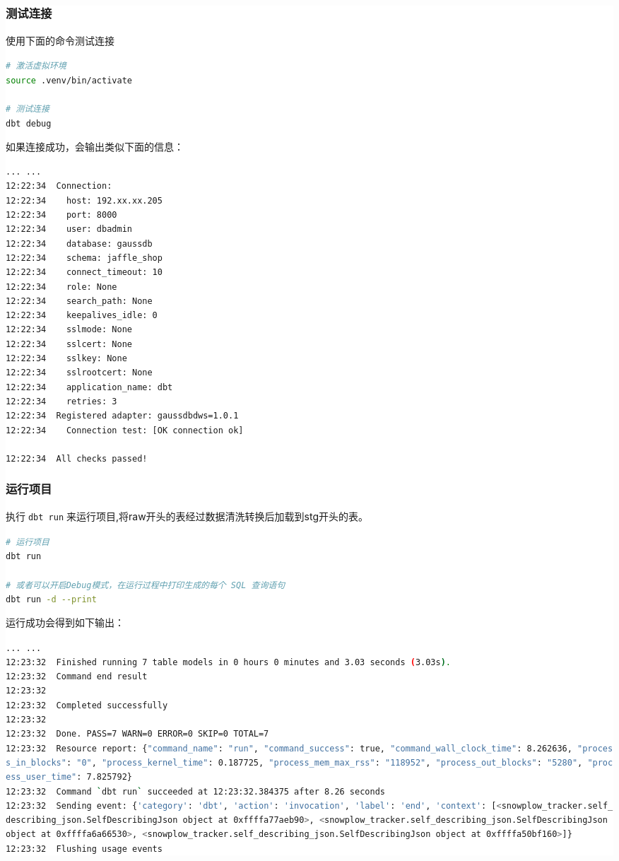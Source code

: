 ### 测试连接

使用下面的命令测试连接

```bash
# 激活虚拟环境
source .venv/bin/activate

# 测试连接
dbt debug
```

如果连接成功，会输出类似下面的信息：
```bash
... ...
12:22:34  Connection:
12:22:34    host: 192.xx.xx.205
12:22:34    port: 8000
12:22:34    user: dbadmin
12:22:34    database: gaussdb
12:22:34    schema: jaffle_shop
12:22:34    connect_timeout: 10
12:22:34    role: None
12:22:34    search_path: None
12:22:34    keepalives_idle: 0
12:22:34    sslmode: None
12:22:34    sslcert: None
12:22:34    sslkey: None
12:22:34    sslrootcert: None
12:22:34    application_name: dbt
12:22:34    retries: 3
12:22:34  Registered adapter: gaussdbdws=1.0.1
12:22:34    Connection test: [OK connection ok]

12:22:34  All checks passed!
```


### 运行项目

执行 `dbt run` 来运行项目,将raw开头的表经过数据清洗转换后加载到stg开头的表。
```bash
# 运行项目
dbt run

# 或者可以开启Debug模式，在运行过程中打印生成的每个 SQL 查询语句
dbt run -d --print
```
运行成功会得到如下输出：
```bash
... ...
12:23:32  Finished running 7 table models in 0 hours 0 minutes and 3.03 seconds (3.03s).
12:23:32  Command end result
12:23:32
12:23:32  Completed successfully
12:23:32
12:23:32  Done. PASS=7 WARN=0 ERROR=0 SKIP=0 TOTAL=7
12:23:32  Resource report: {"command_name": "run", "command_success": true, "command_wall_clock_time": 8.262636, "process_in_blocks": "0", "process_kernel_time": 0.187725, "process_mem_max_rss": "118952", "process_out_blocks": "5280", "process_user_time": 7.825792}
12:23:32  Command `dbt run` succeeded at 12:23:32.384375 after 8.26 seconds
12:23:32  Sending event: {'category': 'dbt', 'action': 'invocation', 'label': 'end', 'context': [<snowplow_tracker.self_describing_json.SelfDescribingJson object at 0xffffa77aeb90>, <snowplow_tracker.self_describing_json.SelfDescribingJson object at 0xffffa6a66530>, <snowplow_tracker.self_describing_json.SelfDescribingJson object at 0xffffa50bf160>]}
12:23:32  Flushing usage events
```